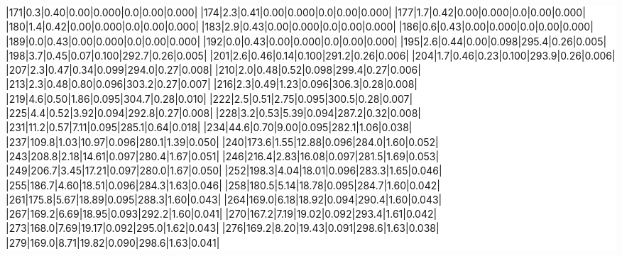 |171|0.3|0.40|0.00|0.000|0.0|0.00|0.000|
|174|2.3|0.41|0.00|0.000|0.0|0.00|0.000|
|177|1.7|0.42|0.00|0.000|0.0|0.00|0.000|
|180|1.4|0.42|0.00|0.000|0.0|0.00|0.000|
|183|2.9|0.43|0.00|0.000|0.0|0.00|0.000|
|186|0.6|0.43|0.00|0.000|0.0|0.00|0.000|
|189|0.0|0.43|0.00|0.000|0.0|0.00|0.000|
|192|0.0|0.43|0.00|0.000|0.0|0.00|0.000|
|195|2.6|0.44|0.00|0.098|295.4|0.26|0.005|
|198|3.7|0.45|0.07|0.100|292.7|0.26|0.005|
|201|2.6|0.46|0.14|0.100|291.2|0.26|0.006|
|204|1.7|0.46|0.23|0.100|293.9|0.26|0.006|
|207|2.3|0.47|0.34|0.099|294.0|0.27|0.008|
|210|2.0|0.48|0.52|0.098|299.4|0.27|0.006|
|213|2.3|0.48|0.80|0.096|303.2|0.27|0.007|
|216|2.3|0.49|1.23|0.096|306.3|0.28|0.008|
|219|4.6|0.50|1.86|0.095|304.7|0.28|0.010|
|222|2.5|0.51|2.75|0.095|300.5|0.28|0.007|
|225|4.4|0.52|3.92|0.094|292.8|0.27|0.008|
|228|3.2|0.53|5.39|0.094|287.2|0.32|0.008|
|231|11.2|0.57|7.11|0.095|285.1|0.64|0.018|
|234|44.6|0.70|9.00|0.095|282.1|1.06|0.038|
|237|109.8|1.03|10.97|0.096|280.1|1.39|0.050|
|240|173.6|1.55|12.88|0.096|284.0|1.60|0.052|
|243|208.8|2.18|14.61|0.097|280.4|1.67|0.051|
|246|216.4|2.83|16.08|0.097|281.5|1.69|0.053|
|249|206.7|3.45|17.21|0.097|280.0|1.67|0.050|
|252|198.3|4.04|18.01|0.096|283.3|1.65|0.046|
|255|186.7|4.60|18.51|0.096|284.3|1.63|0.046|
|258|180.5|5.14|18.78|0.095|284.7|1.60|0.042|
|261|175.8|5.67|18.89|0.095|288.3|1.60|0.043|
|264|169.0|6.18|18.92|0.094|290.4|1.60|0.043|
|267|169.2|6.69|18.95|0.093|292.2|1.60|0.041|
|270|167.2|7.19|19.02|0.092|293.4|1.61|0.042|
|273|168.0|7.69|19.17|0.092|295.0|1.62|0.043|
|276|169.2|8.20|19.43|0.091|298.6|1.63|0.038|
|279|169.0|8.71|19.82|0.090|298.6|1.63|0.041|